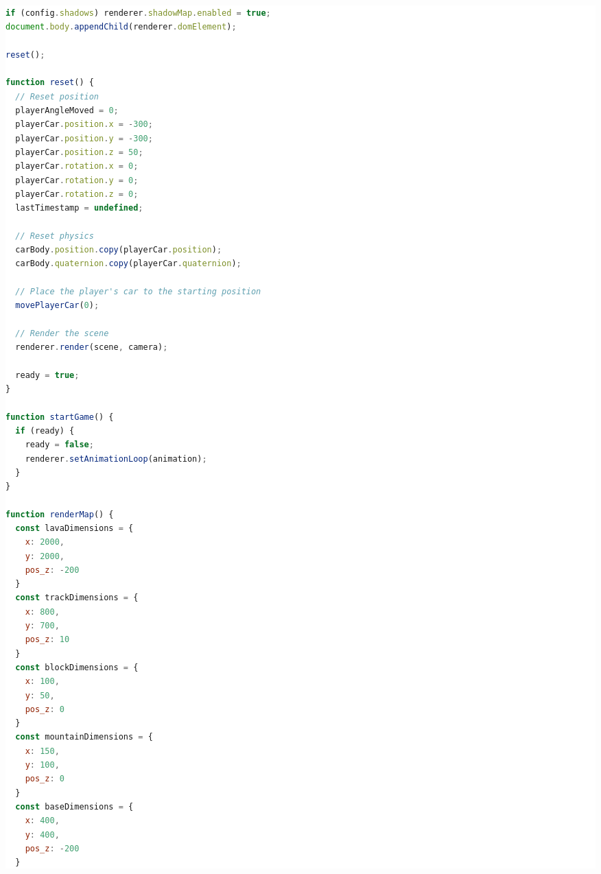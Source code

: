 ```js
if (config.shadows) renderer.shadowMap.enabled = true;
document.body.appendChild(renderer.domElement);

reset();

function reset() {
  // Reset position
  playerAngleMoved = 0;
  playerCar.position.x = -300;
  playerCar.position.y = -300;
  playerCar.position.z = 50;
  playerCar.rotation.x = 0;
  playerCar.rotation.y = 0;
  playerCar.rotation.z = 0;
  lastTimestamp = undefined;

  // Reset physics
  carBody.position.copy(playerCar.position);
  carBody.quaternion.copy(playerCar.quaternion);

  // Place the player's car to the starting position
  movePlayerCar(0);

  // Render the scene
  renderer.render(scene, camera);

  ready = true;
}

function startGame() {
  if (ready) {
    ready = false;
    renderer.setAnimationLoop(animation);
  }
}

function renderMap() {
  const lavaDimensions = {
    x: 2000,
    y: 2000,
    pos_z: -200
  }
  const trackDimensions = {
    x: 800,
    y: 700,
    pos_z: 10
  }
  const blockDimensions = {
    x: 100,
    y: 50,
    pos_z: 0
  }
  const mountainDimensions = {
    x: 150,
    y: 100,
    pos_z: 0
  }
  const baseDimensions = {
    x: 400,
    y: 400,
    pos_z: -200
  }

```